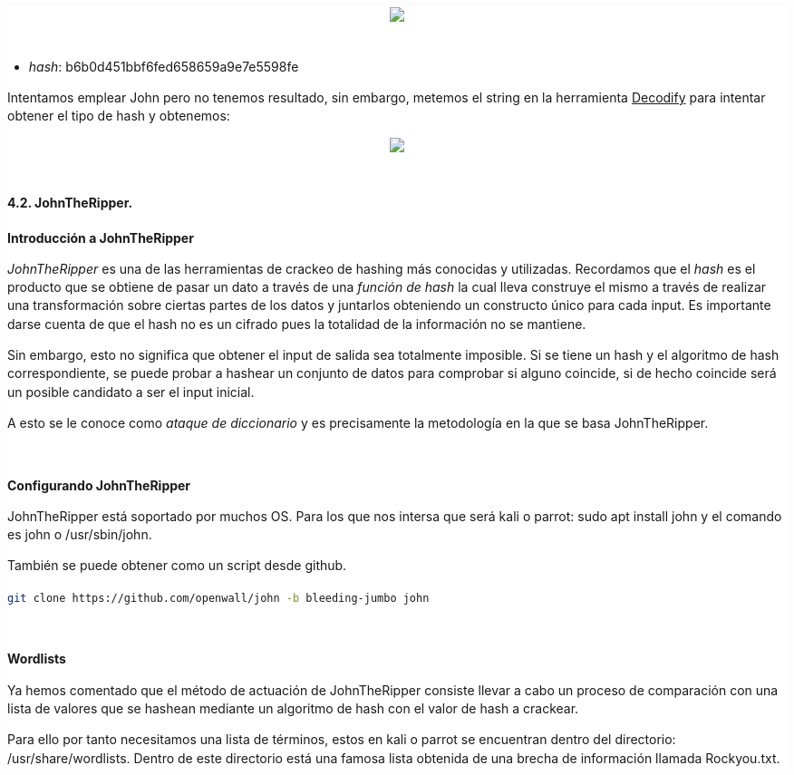 <div style="text-align:center">
	<img src="{{ 'assets/img/THM/Pasted image 20220719001658.png' | relative_url }}" text-align="center"/>
</div>

<br />

- *hash*: b6b0d451bbf6fed658659a9e7e5598fe

Intentamos emplear John pero no tenemos resultado, sin embargo, metemos el string en la herramienta [Decodify](https://github.com/s0md3v/Decodify) para intentar obtener el tipo de hash y obtenemos:

<div style="text-align:center">
	<img src="{{ 'assets/img/THM/Pasted image 20220719002235.png' | relative_url }}" text-align="center"/>
</div>

<br />

#### 4.2. JohnTheRipper.

**Introducción a JohnTheRipper**

*JohnTheRipper* es una de las herramientas de crackeo de hashing más conocidas y utilizadas. Recordamos que el *hash* es el producto que se obtiene de pasar un dato a través de una *función de hash* la cual lleva construye el mismo a través de realizar una transformación sobre ciertas partes de los datos y juntarlos obteniendo un constructo único para cada input. Es importante darse cuenta de que el hash no es un cifrado pues la totalidad de la información no se mantiene.

Sin embargo, esto no significa que obtener el input de salida sea totalmente imposible. Si se tiene un hash y el algoritmo de hash correspondiente, se puede probar a hashear un conjunto de datos para comprobar si alguno coincide, si de hecho coincide será un posible candidato a ser el input inicial.

A esto se le conoce como *ataque de diccionario* y es precisamente la metodología en la que se basa JohnTheRipper.

<br />

**Configurando JohnTheRipper**

JohnTheRipper está soportado por muchos OS. Para los que nos intersa que será kali o parrot: sudo apt install john y el comando es john o /usr/sbin/john.

También se puede obtener como un script desde github.

```bash
git clone https://github.com/openwall/john -b bleeding-jumbo john
```

<br />

**Wordlists**

Ya hemos comentado que el método de actuación de JohnTheRipper consiste llevar a cabo un proceso de comparación con una lista de valores que se hashean mediante un algoritmo de hash con el valor de hash a crackear.

Para ello por tanto necesitamos una lista de términos, estos en kali o parrot se encuentran dentro del directorio: /usr/share/wordlists. Dentro de este directorio está una famosa lista obtenida de una brecha de información llamada Rockyou.txt.
